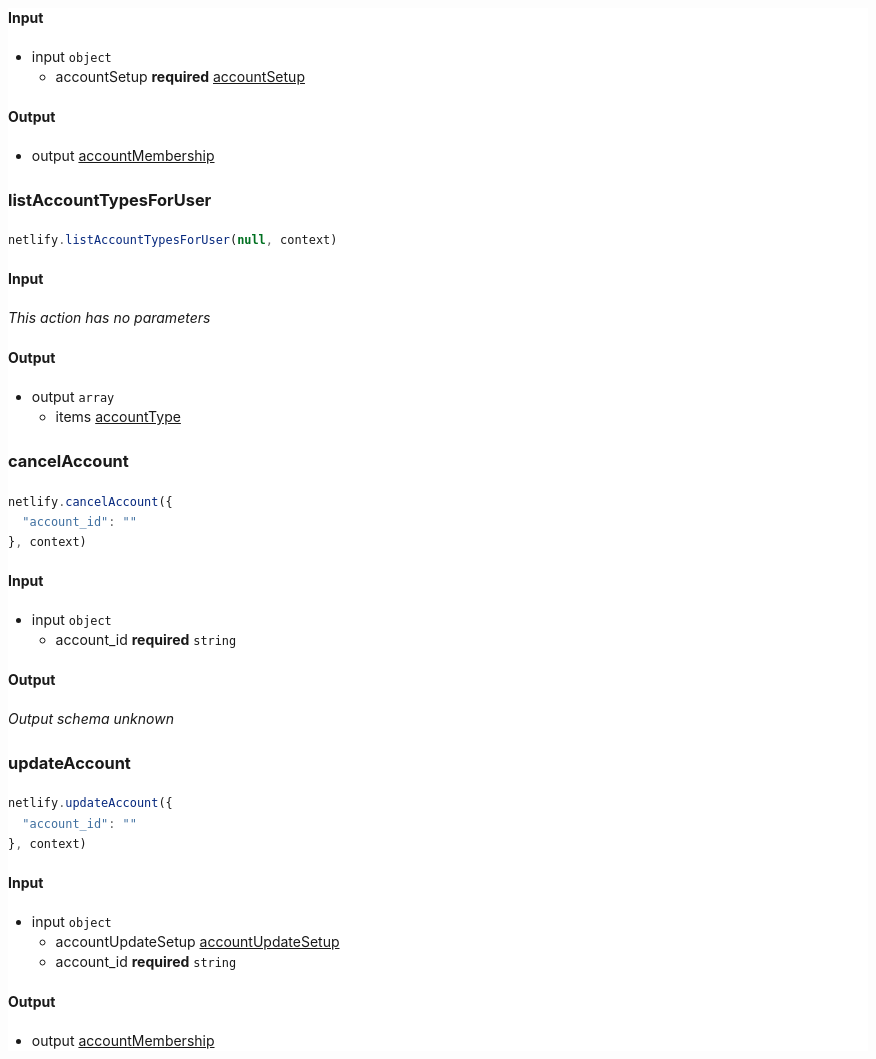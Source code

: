 #### Input
* input `object`
  * accountSetup **required** [accountSetup](#accountsetup)

#### Output
* output [accountMembership](#accountmembership)

### listAccountTypesForUser



```js
netlify.listAccountTypesForUser(null, context)
```

#### Input
*This action has no parameters*

#### Output
* output `array`
  * items [accountType](#accounttype)

### cancelAccount



```js
netlify.cancelAccount({
  "account_id": ""
}, context)
```

#### Input
* input `object`
  * account_id **required** `string`

#### Output
*Output schema unknown*

### updateAccount



```js
netlify.updateAccount({
  "account_id": ""
}, context)
```

#### Input
* input `object`
  * accountUpdateSetup [accountUpdateSetup](#accountupdatesetup)
  * account_id **required** `string`

#### Output
* output [accountMembership](#accountmembership)
